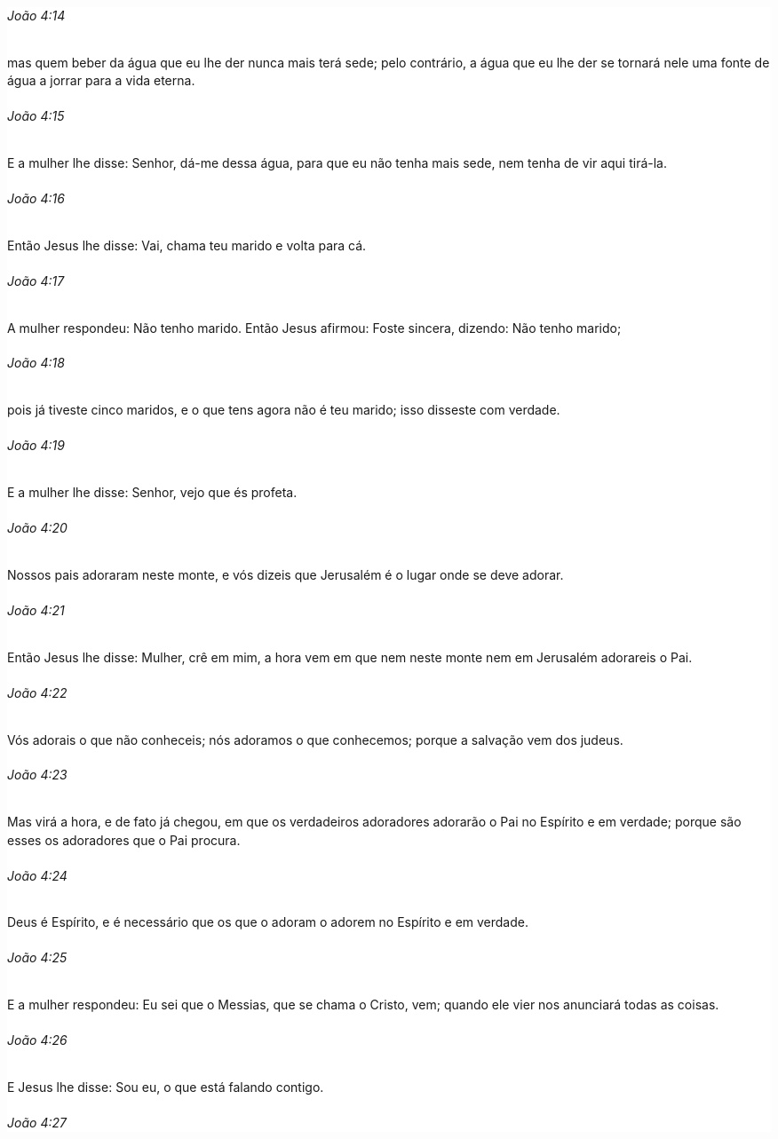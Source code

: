 ###### João 4:14

mas quem beber da água que eu lhe der nunca mais terá sede; pelo contrário, a água que eu lhe der se tornará nele uma fonte de água a jorrar para a vida eterna.

###### João 4:15

E a mulher lhe disse: Senhor, dá-me dessa água, para que eu não tenha mais sede, nem tenha de vir aqui tirá-la.

###### João 4:16

Então Jesus lhe disse: Vai, chama teu marido e volta para cá.

###### João 4:17

A mulher respondeu: Não tenho marido. Então Jesus afirmou: Foste sincera, dizendo: Não tenho marido;

###### João 4:18

pois já tiveste cinco maridos, e o que tens agora não é teu marido; isso disseste com verdade.

###### João 4:19

E a mulher lhe disse: Senhor, vejo que és profeta.

###### João 4:20

Nossos pais adoraram neste monte, e vós dizeis que Jerusalém é o lugar onde se deve adorar.

###### João 4:21

Então Jesus lhe disse: Mulher, crê em mim, a hora vem em que nem neste monte nem em Jerusalém adorareis o Pai.

###### João 4:22

Vós adorais o que não conheceis; nós adoramos o que conhecemos; porque a salvação vem dos judeus.

###### João 4:23

Mas virá a hora, e de fato já chegou, em que os verdadeiros adoradores adorarão o Pai no Espírito e em verdade; porque são esses os adoradores que o Pai procura.

###### João 4:24

Deus é Espírito, e é necessário que os que o adoram o adorem no Espírito e em verdade.

###### João 4:25

E a mulher respondeu: Eu sei que o Messias, que se chama o Cristo, vem; quando ele vier nos anunciará todas as coisas.

###### João 4:26

E Jesus lhe disse: Sou eu, o que está falando contigo.

###### João 4:27
